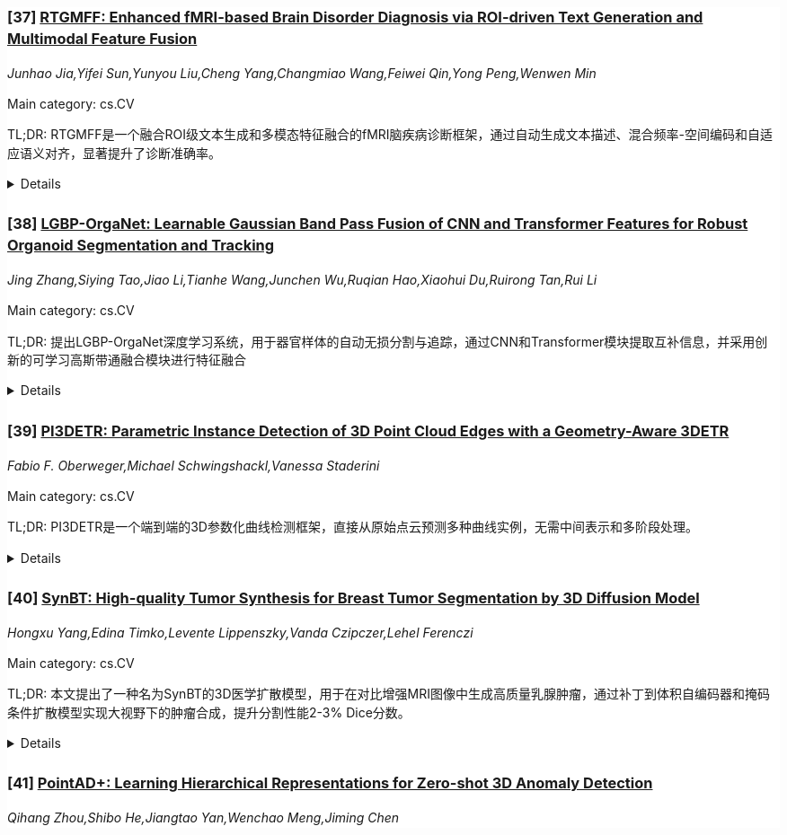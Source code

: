 
### [37] [RTGMFF: Enhanced fMRI-based Brain Disorder Diagnosis via ROI-driven Text Generation and Multimodal Feature Fusion](https://arxiv.org/abs/2509.03214)
*Junhao Jia,Yifei Sun,Yunyou Liu,Cheng Yang,Changmiao Wang,Feiwei Qin,Yong Peng,Wenwen Min*

Main category: cs.CV

TL;DR: RTGMFF是一个融合ROI级文本生成和多模态特征融合的fMRI脑疾病诊断框架，通过自动生成文本描述、混合频率-空间编码和自适应语义对齐，显著提升了诊断准确率。


<details><summary>Details</summary></details>


### [38] [LGBP-OrgaNet: Learnable Gaussian Band Pass Fusion of CNN and Transformer Features for Robust Organoid Segmentation and Tracking](https://arxiv.org/abs/2509.03221)
*Jing Zhang,Siying Tao,Jiao Li,Tianhe Wang,Junchen Wu,Ruqian Hao,Xiaohui Du,Ruirong Tan,Rui Li*

Main category: cs.CV

TL;DR: 提出LGBP-OrgaNet深度学习系统，用于器官样体的自动无损分割与追踪，通过CNN和Transformer模块提取互补信息，并采用创新的可学习高斯带通融合模块进行特征融合


<details><summary>Details</summary></details>


### [39] [PI3DETR: Parametric Instance Detection of 3D Point Cloud Edges with a Geometry-Aware 3DETR](https://arxiv.org/abs/2509.03262)
*Fabio F. Oberweger,Michael Schwingshackl,Vanessa Staderini*

Main category: cs.CV

TL;DR: PI3DETR是一个端到端的3D参数化曲线检测框架，直接从原始点云预测多种曲线实例，无需中间表示和多阶段处理。


<details><summary>Details</summary></details>


### [40] [SynBT: High-quality Tumor Synthesis for Breast Tumor Segmentation by 3D Diffusion Model](https://arxiv.org/abs/2509.03267)
*Hongxu Yang,Edina Timko,Levente Lippenszky,Vanda Czipczer,Lehel Ferenczi*

Main category: cs.CV

TL;DR: 本文提出了一种名为SynBT的3D医学扩散模型，用于在对比增强MRI图像中生成高质量乳腺肿瘤，通过补丁到体积自编码器和掩码条件扩散模型实现大视野下的肿瘤合成，提升分割性能2-3% Dice分数。


<details><summary>Details</summary></details>


### [41] [PointAD+: Learning Hierarchical Representations for Zero-shot 3D Anomaly Detection](https://arxiv.org/abs/2509.03277)
*Qihang Zhou,Shibo He,Jiangtao Yan,Wenchao Meng,Jiming Chen*
